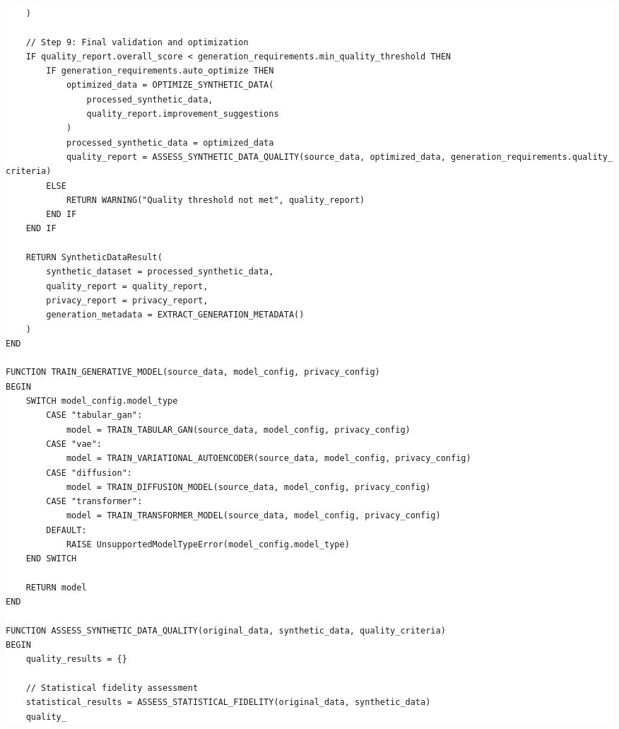 ```
    )
    
    // Step 9: Final validation and optimization
    IF quality_report.overall_score < generation_requirements.min_quality_threshold THEN
        IF generation_requirements.auto_optimize THEN
            optimized_data = OPTIMIZE_SYNTHETIC_DATA(
                processed_synthetic_data,
                quality_report.improvement_suggestions
            )
            processed_synthetic_data = optimized_data
            quality_report = ASSESS_SYNTHETIC_DATA_QUALITY(source_data, optimized_data, generation_requirements.quality_criteria)
        ELSE
            RETURN WARNING("Quality threshold not met", quality_report)
        END IF
    END IF
    
    RETURN SyntheticDataResult(
        synthetic_dataset = processed_synthetic_data,
        quality_report = quality_report,
        privacy_report = privacy_report,
        generation_metadata = EXTRACT_GENERATION_METADATA()
    )
END

FUNCTION TRAIN_GENERATIVE_MODEL(source_data, model_config, privacy_config)
BEGIN
    SWITCH model_config.model_type
        CASE "tabular_gan":
            model = TRAIN_TABULAR_GAN(source_data, model_config, privacy_config)
        CASE "vae":
            model = TRAIN_VARIATIONAL_AUTOENCODER(source_data, model_config, privacy_config)
        CASE "diffusion":
            model = TRAIN_DIFFUSION_MODEL(source_data, model_config, privacy_config)
        CASE "transformer":
            model = TRAIN_TRANSFORMER_MODEL(source_data, model_config, privacy_config)
        DEFAULT:
            RAISE UnsupportedModelTypeError(model_config.model_type)
    END SWITCH
    
    RETURN model
END

FUNCTION ASSESS_SYNTHETIC_DATA_QUALITY(original_data, synthetic_data, quality_criteria)
BEGIN
    quality_results = {}
    
    // Statistical fidelity assessment
    statistical_results = ASSESS_STATISTICAL_FIDELITY(original_data, synthetic_data)
    quality_